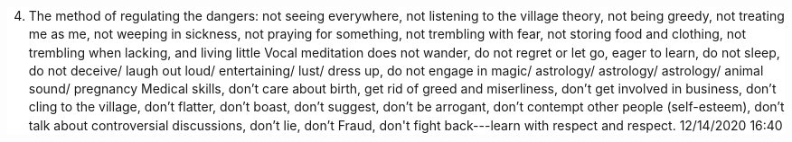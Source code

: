 4. The method of regulating the dangers: not seeing everywhere, not listening to the village theory, not being greedy, not treating me as me, not weeping in sickness, not praying for something, not trembling with fear, not storing food and clothing, not trembling when lacking, and living little Vocal meditation does not wander, do not regret or let go, eager to learn, do not sleep, do not deceive/ laugh out loud/ entertaining/ lust/ dress up, do not engage in magic/ astrology/ astrology/ astrology/ animal sound/ pregnancy Medical skills, don’t care about birth, get rid of greed and miserliness, don’t get involved in business, don’t cling to the village, don’t flatter, don’t boast, don’t suggest, don’t be arrogant, don’t contempt other people (self-esteem), don’t talk about controversial discussions, don’t lie, don’t Fraud, don't fight back---learn with respect and respect.
  12/14/2020 16:40
